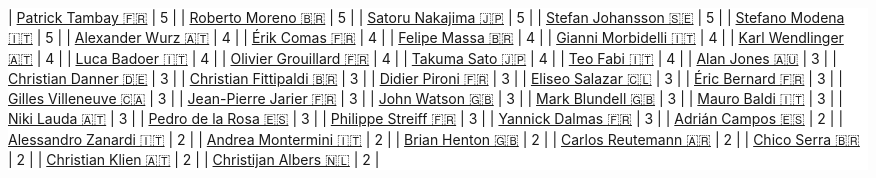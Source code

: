 | [Patrick Tambay 🇫🇷](/f1/drivers/tambay) | 5 |
| [Roberto Moreno 🇧🇷](/f1/drivers/moreno) | 5 |
| [Satoru Nakajima 🇯🇵](/f1/drivers/satoru_nakajima) | 5 |
| [Stefan Johansson 🇸🇪](/f1/drivers/johansson) | 5 |
| [Stefano Modena 🇮🇹](/f1/drivers/modena) | 5 |
| [Alexander Wurz 🇦🇹](/f1/drivers/wurz) | 4 |
| [Érik Comas 🇫🇷](/f1/drivers/comas) | 4 |
| [Felipe Massa 🇧🇷](/f1/drivers/massa) | 4 |
| [Gianni Morbidelli 🇮🇹](/f1/drivers/morbidelli) | 4 |
| [Karl Wendlinger 🇦🇹](/f1/drivers/wendlinger) | 4 |
| [Luca Badoer 🇮🇹](/f1/drivers/badoer) | 4 |
| [Olivier Grouillard 🇫🇷](/f1/drivers/grouillard) | 4 |
| [Takuma Sato 🇯🇵](/f1/drivers/sato) | 4 |
| [Teo Fabi 🇮🇹](/f1/drivers/fabi) | 4 |
| [Alan Jones 🇦🇺](/f1/drivers/jones) | 3 |
| [Christian Danner 🇩🇪](/f1/drivers/danner) | 3 |
| [Christian Fittipaldi 🇧🇷](/f1/drivers/fittipaldi) | 3 |
| [Didier Pironi 🇫🇷](/f1/drivers/pironi) | 3 |
| [Eliseo Salazar 🇨🇱](/f1/drivers/salazar) | 3 |
| [Éric Bernard 🇫🇷](/f1/drivers/bernard) | 3 |
| [Gilles Villeneuve 🇨🇦](/f1/drivers/gilles_villeneuve) | 3 |
| [Jean-Pierre Jarier 🇫🇷](/f1/drivers/jarier) | 3 |
| [John Watson 🇬🇧](/f1/drivers/watson) | 3 |
| [Mark Blundell 🇬🇧](/f1/drivers/blundell) | 3 |
| [Mauro Baldi 🇮🇹](/f1/drivers/baldi) | 3 |
| [Niki Lauda 🇦🇹](/f1/drivers/lauda) | 3 |
| [Pedro de la Rosa 🇪🇸](/f1/drivers/rosa) | 3 |
| [Philippe Streiff 🇫🇷](/f1/drivers/streiff) | 3 |
| [Yannick Dalmas 🇫🇷](/f1/drivers/dalmas) | 3 |
| [Adrián Campos 🇪🇸](/f1/drivers/campos) | 2 |
| [Alessandro Zanardi 🇮🇹](/f1/drivers/zanardi) | 2 |
| [Andrea Montermini 🇮🇹](/f1/drivers/montermini) | 2 |
| [Brian Henton 🇬🇧](/f1/drivers/henton) | 2 |
| [Carlos Reutemann 🇦🇷](/f1/drivers/reutemann) | 2 |
| [Chico Serra 🇧🇷](/f1/drivers/serra) | 2 |
| [Christian Klien 🇦🇹](/f1/drivers/klien) | 2 |
| [Christijan Albers 🇳🇱](/f1/drivers/albers) | 2 |